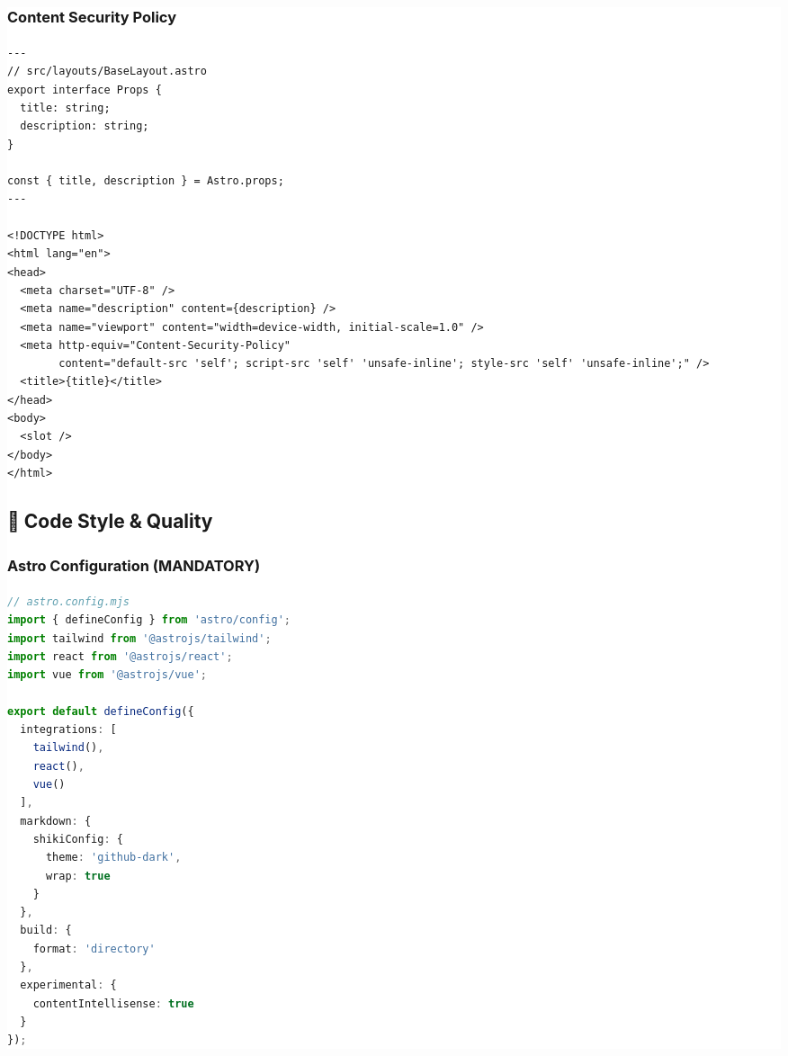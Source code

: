 ### Content Security Policy
```astro
---
// src/layouts/BaseLayout.astro
export interface Props {
  title: string;
  description: string;
}

const { title, description } = Astro.props;
---

<!DOCTYPE html>
<html lang="en">
<head>
  <meta charset="UTF-8" />
  <meta name="description" content={description} />
  <meta name="viewport" content="width=device-width, initial-scale=1.0" />
  <meta http-equiv="Content-Security-Policy" 
        content="default-src 'self'; script-src 'self' 'unsafe-inline'; style-src 'self' 'unsafe-inline';" />
  <title>{title}</title>
</head>
<body>
  <slot />
</body>
</html>
```

## 💅 Code Style & Quality

### Astro Configuration (MANDATORY)
```typescript
// astro.config.mjs
import { defineConfig } from 'astro/config';
import tailwind from '@astrojs/tailwind';
import react from '@astrojs/react';
import vue from '@astrojs/vue';

export default defineConfig({
  integrations: [
    tailwind(),
    react(),
    vue()
  ],
  markdown: {
    shikiConfig: {
      theme: 'github-dark',
      wrap: true
    }
  },
  build: {
    format: 'directory'
  },
  experimental: {
    contentIntellisense: true
  }
});
```
